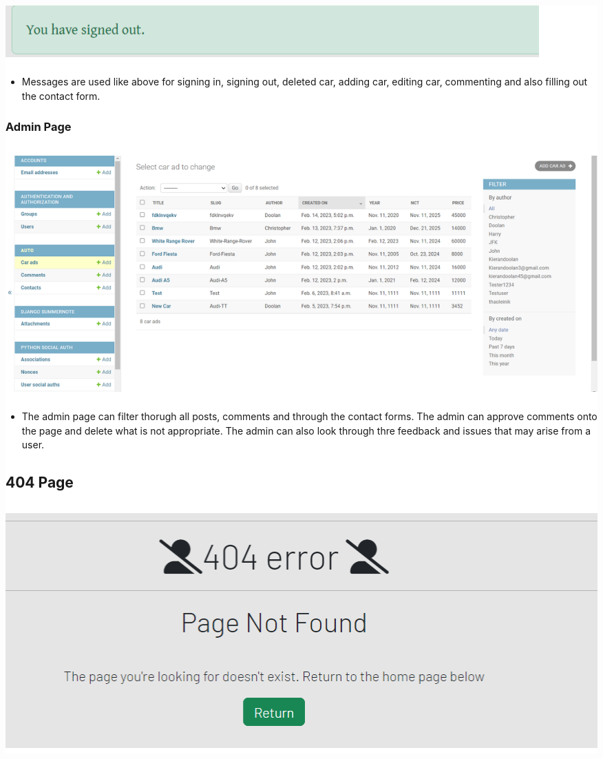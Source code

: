 <h2 class="center"><img src="static/images/readme-image/signout.png"></h2>

-   Messages are used like above for signing in, signing out, deleted car, adding car, editing car, commenting and also filling out the contact form. 

 ### Admin Page

 <h2 class="center"><img src="static/images/readme-image/carpost-admin.png"></h2>

 - The admin page can filter thorugh all posts, comments and through the contact forms. The admin can approve comments onto the page and delete what is not appropriate. The admin can also look through thre feedback and issues that may arise from a user. 

## 404 Page

<h2 class="center"><img src="static/images/readme-image/404.png"></h2>
